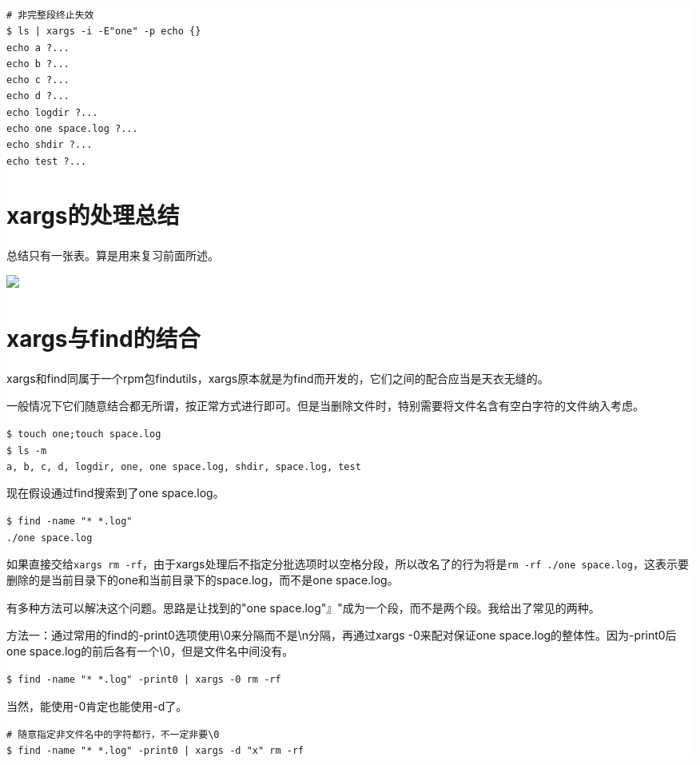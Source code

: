 ```shell
# 非完整段终止失效
$ ls | xargs -i -E"one" -p echo {}
echo a ?...
echo b ?...
echo c ?...
echo d ?...
echo logdir ?...
echo one space.log ?...
echo shdir ?...
echo test ?...
```

# xargs的处理总结


总结只有一张表。算是用来复习前面所述。

![](/img/shell/1564498637257.jpg)

# xargs与find的结合

xargs和find同属于一个rpm包findutils，xargs原本就是为find而开发的，它们之间的配合应当是天衣无缝的。

一般情况下它们随意结合都无所谓，按正常方式进行即可。但是当删除文件时，特别需要将文件名含有空白字符的文件纳入考虑。

```shell
$ touch one;touch space.log
$ ls -m
a, b, c, d, logdir, one, one space.log, shdir, space.log, test
```

现在假设通过find搜索到了one space.log。

```shell
$ find -name "* *.log"
./one space.log
```

如果直接交给`xargs rm -rf`，由于xargs处理后不指定分批选项时以空格分段，所以改名了的行为将是`rm -rf ./one space.log`，这表示要删除的是当前目录下的one和当前目录下的space.log，而不是one space.log。

有多种方法可以解决这个问题。思路是让找到的"one space.log"』"成为一个段，而不是两个段。我给出了常见的两种。

方法一：通过常用的find的-print0选项使用\0来分隔而不是\n分隔，再通过xargs -0来配对保证one space.log的整体性。因为-print0后one space.log的前后各有一个\0，但是文件名中间没有。

```shell
$ find -name "* *.log" -print0 | xargs -0 rm -rf
```

当然，能使用-0肯定也能使用-d了。

```shell
# 随意指定非文件名中的字符都行，不一定非要\0
$ find -name "* *.log" -print0 | xargs -d "x" rm -rf
```
